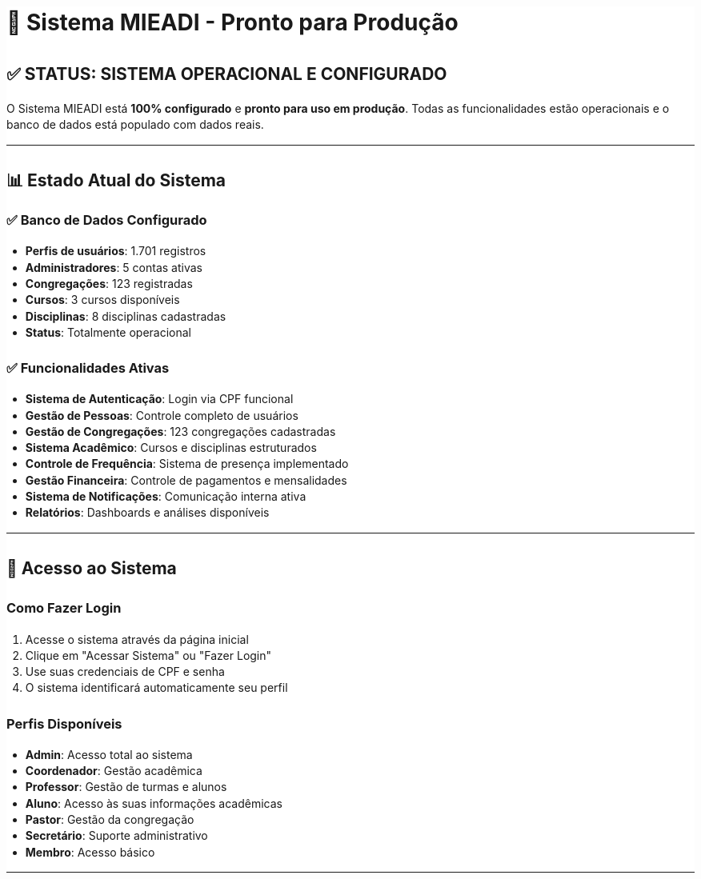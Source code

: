 # 🚀 Sistema MIEADI - Pronto para Produção

## ✅ STATUS: SISTEMA OPERACIONAL E CONFIGURADO

O Sistema MIEADI está **100% configurado** e **pronto para uso em produção**. Todas as funcionalidades estão operacionais e o banco de dados está populado com dados reais.

---

## 📊 Estado Atual do Sistema

### ✅ Banco de Dados Configurado
- **Perfis de usuários**: 1.701 registros
- **Administradores**: 5 contas ativas
- **Congregações**: 123 registradas
- **Cursos**: 3 cursos disponíveis
- **Disciplinas**: 8 disciplinas cadastradas
- **Status**: Totalmente operacional

### ✅ Funcionalidades Ativas
- **Sistema de Autenticação**: Login via CPF funcional
- **Gestão de Pessoas**: Controle completo de usuários
- **Gestão de Congregações**: 123 congregações cadastradas
- **Sistema Acadêmico**: Cursos e disciplinas estruturados
- **Controle de Frequência**: Sistema de presença implementado
- **Gestão Financeira**: Controle de pagamentos e mensalidades
- **Sistema de Notificações**: Comunicação interna ativa
- **Relatórios**: Dashboards e análises disponíveis

---

## 🔐 Acesso ao Sistema

### Como Fazer Login
1. Acesse o sistema através da página inicial
2. Clique em "Acessar Sistema" ou "Fazer Login"
3. Use suas credenciais de CPF e senha
4. O sistema identificará automaticamente seu perfil

### Perfis Disponíveis
- **Admin**: Acesso total ao sistema
- **Coordenador**: Gestão acadêmica
- **Professor**: Gestão de turmas e alunos
- **Aluno**: Acesso às suas informações acadêmicas
- **Pastor**: Gestão da congregação
- **Secretário**: Suporte administrativo
- **Membro**: Acesso básico

---